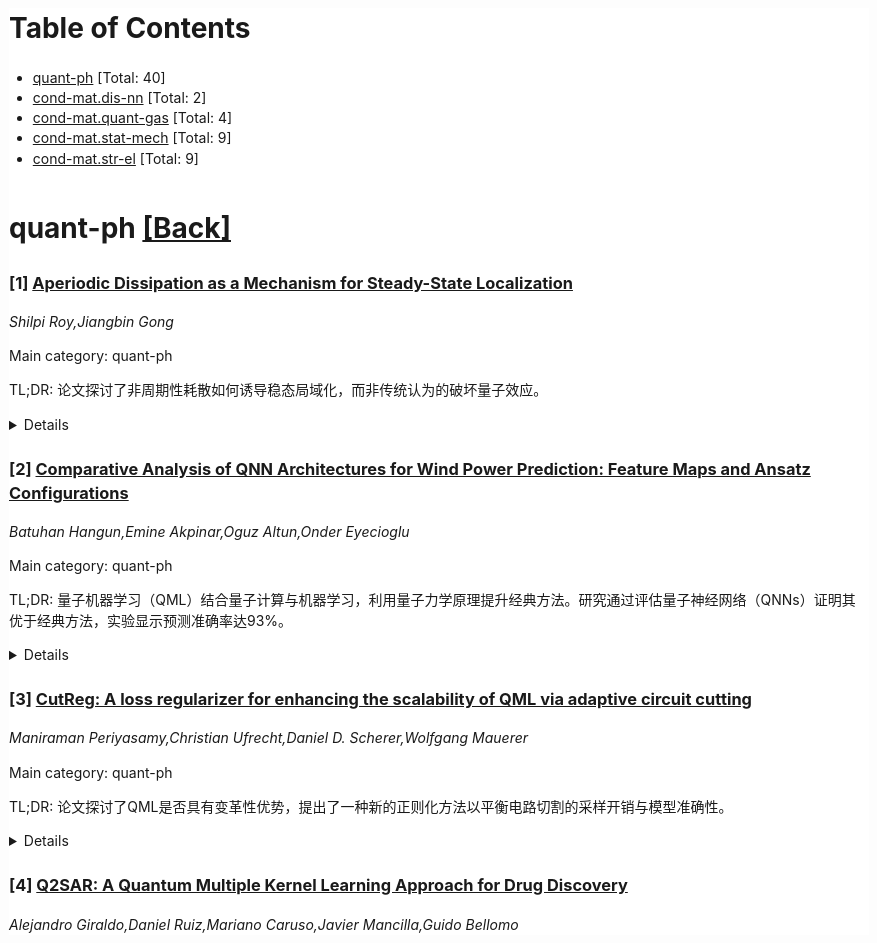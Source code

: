 <div id=toc></div>

# Table of Contents

- [quant-ph](#quant-ph) [Total: 40]
- [cond-mat.dis-nn](#cond-mat.dis-nn) [Total: 2]
- [cond-mat.quant-gas](#cond-mat.quant-gas) [Total: 4]
- [cond-mat.stat-mech](#cond-mat.stat-mech) [Total: 9]
- [cond-mat.str-el](#cond-mat.str-el) [Total: 9]


<div id='quant-ph'></div>

# quant-ph [[Back]](#toc)

### [1] [Aperiodic Dissipation as a Mechanism for Steady-State Localization](https://arxiv.org/abs/2506.15108)
*Shilpi Roy,Jiangbin Gong*

Main category: quant-ph

TL;DR: 论文探讨了非周期性耗散如何诱导稳态局域化，而非传统认为的破坏量子效应。


<details><summary>Details</summary></details>


### [2] [Comparative Analysis of QNN Architectures for Wind Power Prediction: Feature Maps and Ansatz Configurations](https://arxiv.org/abs/2506.14795)
*Batuhan Hangun,Emine Akpinar,Oguz Altun,Onder Eyecioglu*

Main category: quant-ph

TL;DR: 量子机器学习（QML）结合量子计算与机器学习，利用量子力学原理提升经典方法。研究通过评估量子神经网络（QNNs）证明其优于经典方法，实验显示预测准确率达93%。


<details><summary>Details</summary></details>


### [3] [CutReg: A loss regularizer for enhancing the scalability of QML via adaptive circuit cutting](https://arxiv.org/abs/2506.14858)
*Maniraman Periyasamy,Christian Ufrecht,Daniel D. Scherer,Wolfgang Mauerer*

Main category: quant-ph

TL;DR: 论文探讨了QML是否具有变革性优势，提出了一种新的正则化方法以平衡电路切割的采样开销与模型准确性。


<details><summary>Details</summary></details>


### [4] [Q2SAR: A Quantum Multiple Kernel Learning Approach for Drug Discovery](https://arxiv.org/abs/2506.14920)
*Alejandro Giraldo,Daniel Ruiz,Mariano Caruso,Javier Mancilla,Guido Bellomo*
